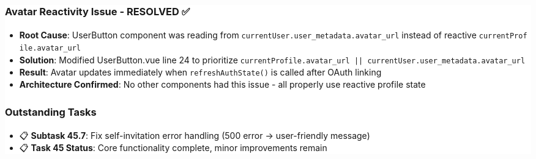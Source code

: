 ### Avatar Reactivity Issue - RESOLVED ✅
- **Root Cause**: UserButton component was reading from `currentUser.user_metadata.avatar_url` instead of reactive `currentProfile.avatar_url`
- **Solution**: Modified UserButton.vue line 24 to prioritize `currentProfile.avatar_url || currentUser.user_metadata.avatar_url`
- **Result**: Avatar updates immediately when `refreshAuthState()` is called after OAuth linking
- **Architecture Confirmed**: No other components had this issue - all properly use reactive profile state

### Outstanding Tasks
- 📋 **Subtask 45.7**: Fix self-invitation error handling (500 error → user-friendly message)
- 📋 **Task 45 Status**: Core functionality complete, minor improvements remain
